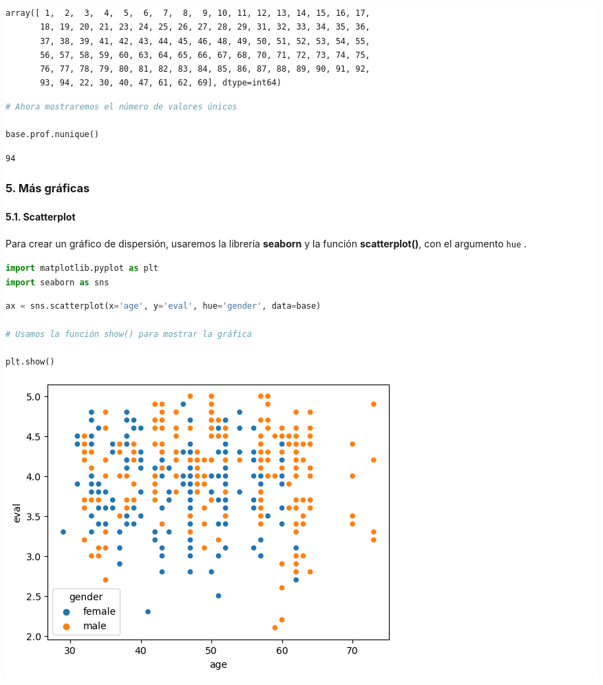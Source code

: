


    array([ 1,  2,  3,  4,  5,  6,  7,  8,  9, 10, 11, 12, 13, 14, 15, 16, 17,
           18, 19, 20, 21, 23, 24, 25, 26, 27, 28, 29, 31, 32, 33, 34, 35, 36,
           37, 38, 39, 41, 42, 43, 44, 45, 46, 48, 49, 50, 51, 52, 53, 54, 55,
           56, 57, 58, 59, 60, 63, 64, 65, 66, 67, 68, 70, 71, 72, 73, 74, 75,
           76, 77, 78, 79, 80, 81, 82, 83, 84, 85, 86, 87, 88, 89, 90, 91, 92,
           93, 94, 22, 30, 40, 47, 61, 62, 69], dtype=int64)




```python
# Ahora mostraremos el número de valores únicos

base.prof.nunique()
```




    94



### 5. Más gráficas

#### 5.1. Scatterplot

Para crear un gráfico de dispersión, usaremos la librería **seaborn** y la función **scatterplot()**, con el argumento <code>hue</code> .


```python
import matplotlib.pyplot as plt 
import seaborn as sns
```


```python
ax = sns.scatterplot(x='age', y='eval', hue='gender', data=base)

# Usamos la función show() para mostrar la gráfica

plt.show()
```


    
![png](output_44_0.png)
    